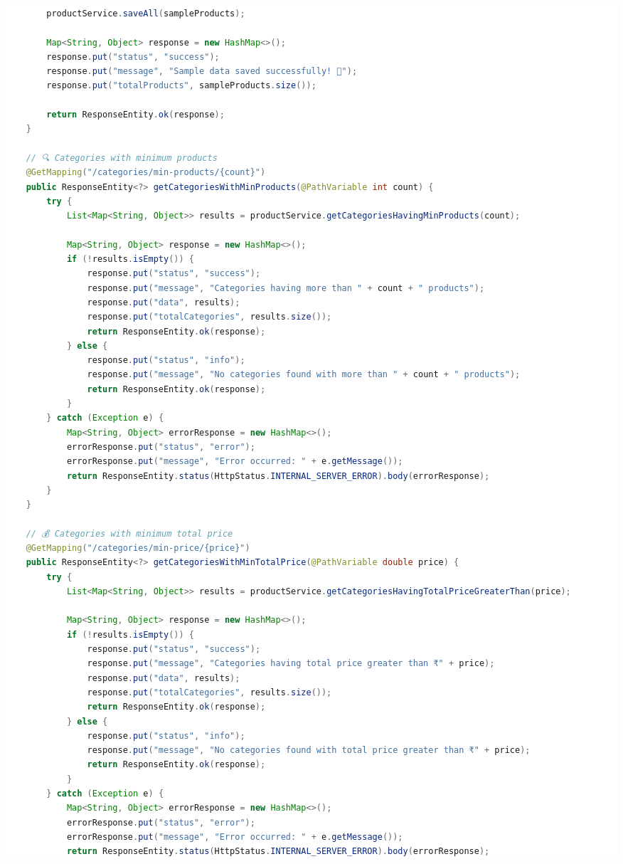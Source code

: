 ```java
        productService.saveAll(sampleProducts);
        
        Map<String, Object> response = new HashMap<>();
        response.put("status", "success");
        response.put("message", "Sample data saved successfully! 🎉");
        response.put("totalProducts", sampleProducts.size());
        
        return ResponseEntity.ok(response);
    }
    
    // 🔍 Categories with minimum products
    @GetMapping("/categories/min-products/{count}")
    public ResponseEntity<?> getCategoriesWithMinProducts(@PathVariable int count) {
        try {
            List<Map<String, Object>> results = productService.getCategoriesHavingMinProducts(count);
            
            Map<String, Object> response = new HashMap<>();
            if (!results.isEmpty()) {
                response.put("status", "success");
                response.put("message", "Categories having more than " + count + " products");
                response.put("data", results);
                response.put("totalCategories", results.size());
                return ResponseEntity.ok(response);
            } else {
                response.put("status", "info");
                response.put("message", "No categories found with more than " + count + " products");
                return ResponseEntity.ok(response);
            }
        } catch (Exception e) {
            Map<String, Object> errorResponse = new HashMap<>();
            errorResponse.put("status", "error");
            errorResponse.put("message", "Error occurred: " + e.getMessage());
            return ResponseEntity.status(HttpStatus.INTERNAL_SERVER_ERROR).body(errorResponse);
        }
    }
    
    // 💰 Categories with minimum total price
    @GetMapping("/categories/min-price/{price}")
    public ResponseEntity<?> getCategoriesWithMinTotalPrice(@PathVariable double price) {
        try {
            List<Map<String, Object>> results = productService.getCategoriesHavingTotalPriceGreaterThan(price);
            
            Map<String, Object> response = new HashMap<>();
            if (!results.isEmpty()) {
                response.put("status", "success");
                response.put("message", "Categories having total price greater than ₹" + price);
                response.put("data", results);
                response.put("totalCategories", results.size());
                return ResponseEntity.ok(response);
            } else {
                response.put("status", "info");
                response.put("message", "No categories found with total price greater than ₹" + price);
                return ResponseEntity.ok(response);
            }
        } catch (Exception e) {
            Map<String, Object> errorResponse = new HashMap<>();
            errorResponse.put("status", "error");
            errorResponse.put("message", "Error occurred: " + e.getMessage());
            return ResponseEntity.status(HttpStatus.INTERNAL_SERVER_ERROR).body(errorResponse);
```
